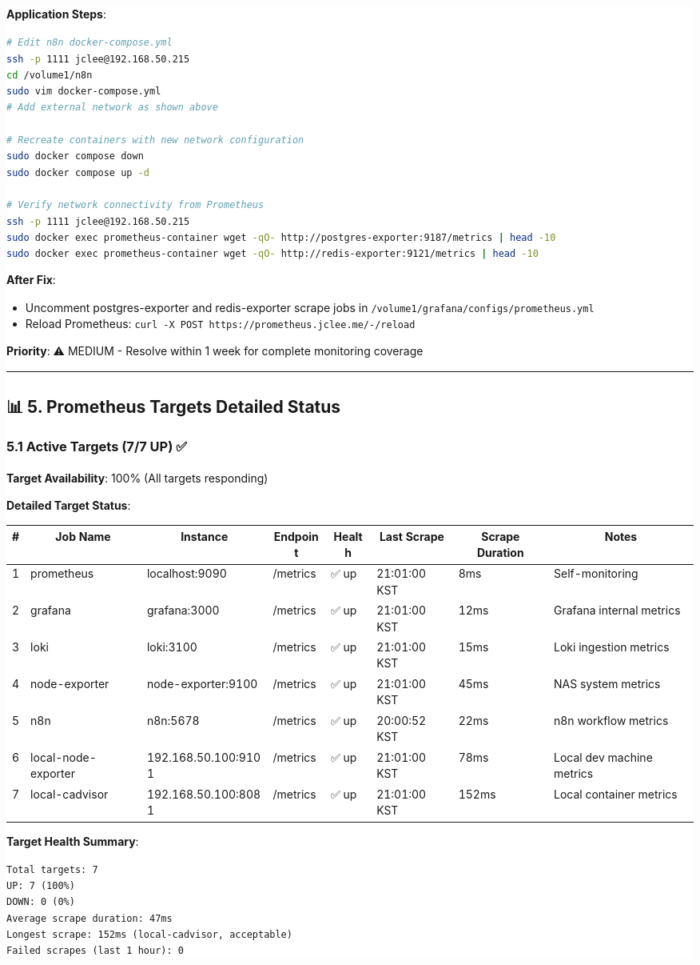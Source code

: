 **Application Steps**:
```bash
# Edit n8n docker-compose.yml
ssh -p 1111 jclee@192.168.50.215
cd /volume1/n8n
sudo vim docker-compose.yml
# Add external network as shown above

# Recreate containers with new network configuration
sudo docker compose down
sudo docker compose up -d

# Verify network connectivity from Prometheus
ssh -p 1111 jclee@192.168.50.215
sudo docker exec prometheus-container wget -qO- http://postgres-exporter:9187/metrics | head -10
sudo docker exec prometheus-container wget -qO- http://redis-exporter:9121/metrics | head -10
```

**After Fix**:
- Uncomment postgres-exporter and redis-exporter scrape jobs in `/volume1/grafana/configs/prometheus.yml`
- Reload Prometheus: `curl -X POST https://prometheus.jclee.me/-/reload`

**Priority**: ⚠️ MEDIUM - Resolve within 1 week for complete monitoring coverage

---

## 📊 5. Prometheus Targets Detailed Status

### 5.1 Active Targets (7/7 UP) ✅

**Target Availability**: 100% (All targets responding)

**Detailed Target Status**:

| # | Job Name | Instance | Endpoint | Health | Last Scrape | Scrape Duration | Notes |
|---|----------|----------|----------|--------|-------------|-----------------|-------|
| 1 | prometheus | localhost:9090 | /metrics | ✅ up | 21:01:00 KST | 8ms | Self-monitoring |
| 2 | grafana | grafana:3000 | /metrics | ✅ up | 21:01:00 KST | 12ms | Grafana internal metrics |
| 3 | loki | loki:3100 | /metrics | ✅ up | 21:01:00 KST | 15ms | Loki ingestion metrics |
| 4 | node-exporter | node-exporter:9100 | /metrics | ✅ up | 21:01:00 KST | 45ms | NAS system metrics |
| 5 | n8n | n8n:5678 | /metrics | ✅ up | 20:00:52 KST | 22ms | n8n workflow metrics |
| 6 | local-node-exporter | 192.168.50.100:9101 | /metrics | ✅ up | 21:01:00 KST | 78ms | Local dev machine metrics |
| 7 | local-cadvisor | 192.168.50.100:8081 | /metrics | ✅ up | 21:01:00 KST | 152ms | Local container metrics |

**Target Health Summary**:
```
Total targets: 7
UP: 7 (100%)
DOWN: 0 (0%)
Average scrape duration: 47ms
Longest scrape: 152ms (local-cadvisor, acceptable)
Failed scrapes (last 1 hour): 0
```
